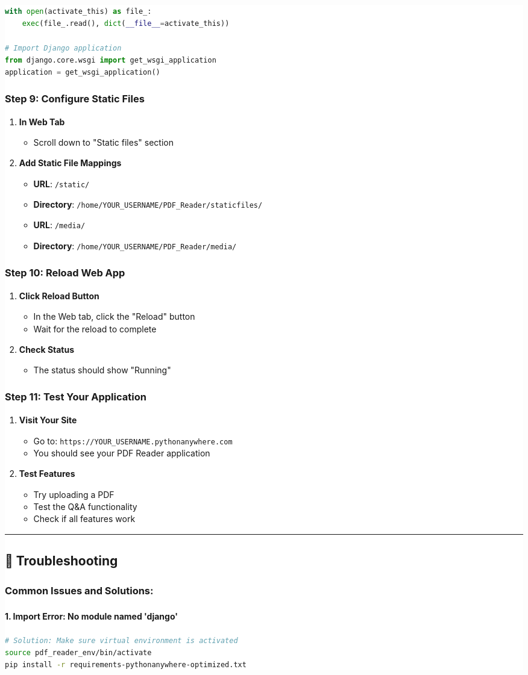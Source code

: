```python
with open(activate_this) as file_:
    exec(file_.read(), dict(__file__=activate_this))

# Import Django application
from django.core.wsgi import get_wsgi_application
application = get_wsgi_application()
```

### **Step 9: Configure Static Files**

1. **In Web Tab**
   - Scroll down to "Static files" section

2. **Add Static File Mappings**
   - **URL**: `/static/`
   - **Directory**: `/home/YOUR_USERNAME/PDF_Reader/staticfiles/`
   
   - **URL**: `/media/`
   - **Directory**: `/home/YOUR_USERNAME/PDF_Reader/media/`

### **Step 10: Reload Web App**

1. **Click Reload Button**
   - In the Web tab, click the "Reload" button
   - Wait for the reload to complete

2. **Check Status**
   - The status should show "Running"

### **Step 11: Test Your Application**

1. **Visit Your Site**
   - Go to: `https://YOUR_USERNAME.pythonanywhere.com`
   - You should see your PDF Reader application

2. **Test Features**
   - Try uploading a PDF
   - Test the Q&A functionality
   - Check if all features work

---

## 🔧 Troubleshooting

### **Common Issues and Solutions:**

#### **1. Import Error: No module named 'django'**
```bash
# Solution: Make sure virtual environment is activated
source pdf_reader_env/bin/activate
pip install -r requirements-pythonanywhere-optimized.txt
```
